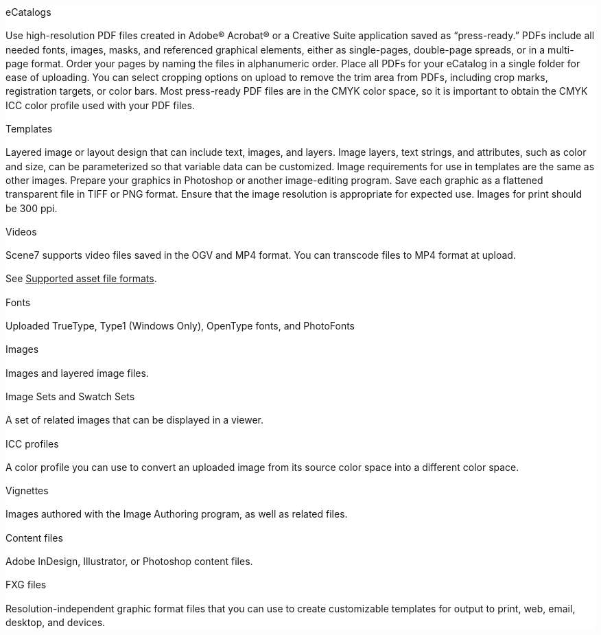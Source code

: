   </tr> 
  <tr> 
   <td class="cellrowborder" headers="d19e10405 " valign="top" width="NaN%"><p>eCatalogs</p></td> 
   <td class="cellrowborder" headers="d19e10408 " valign="top" width="NaN%"><p>Use high-resolution PDF files created in Adobe® Acrobat® or a Creative Suite application saved as “press-ready.” PDFs include all needed fonts, images, masks, and referenced graphical elements, either as single-pages, double-page spreads, or in a multi-page format. Order your pages by naming the files in alphanumeric order. Place all PDFs for your eCatalog in a single folder for ease of uploading. You can select cropping options on upload to remove the trim area from PDFs, including crop marks, registration targets, or color bars. Most press-ready PDF files are in the CMYK color space, so it is important to obtain the CMYK ICC color profile used with your PDF files.</p></td> 
  </tr> 
  <tr> 
   <td class="cellrowborder" headers="d19e10405 " valign="top" width="NaN%"><p>Templates</p></td> 
   <td class="cellrowborder" headers="d19e10408 " valign="top" width="NaN%"><p>Layered image or layout design that can include text, images, and layers. Image layers, text strings, and attributes, such as color and size, can be parameterized so that variable data can be customized. Image requirements for use in templates are the same as other images. Prepare your graphics in Photoshop or another image-editing program. Save each graphic as a flattened transparent file in TIFF or PNG format. Ensure that the image resolution is appropriate for expected use. Images for print should be 300 ppi.</p></td> 
  </tr> 
  <tr> 
   <td class="cellrowborder" headers="d19e10405 " valign="top" width="NaN%"><p>Videos</p></td> 
   <td class="cellrowborder" headers="d19e10408 " valign="top" width="NaN%"><p>Scene7 supports video files saved in the OGV and MP4 format. You can transcode files to MP4 format at upload.</p><p>See <a href="uploading-files.md#supported_asset_file_formats">Supported asset file formats</a>.</p></td> 
  </tr> 
  <tr> 
   <td class="cellrowborder" headers="d19e10405 " valign="top" width="NaN%"><p>Fonts</p></td> 
   <td class="cellrowborder" headers="d19e10408 " valign="top" width="NaN%"><p>Uploaded TrueType, Type1 (Windows Only), OpenType fonts, and PhotoFonts</p></td> 
  </tr> 
  <tr> 
   <td class="cellrowborder" headers="d19e10405 " valign="top" width="NaN%"><p>Images</p></td> 
   <td class="cellrowborder" headers="d19e10408 " valign="top" width="NaN%"><p>Images and layered image files.</p></td> 
  </tr> 
  <tr> 
   <td class="cellrowborder" headers="d19e10405 " valign="top" width="NaN%"><p>Image Sets and Swatch Sets</p></td> 
   <td class="cellrowborder" headers="d19e10408 " valign="top" width="NaN%"><p>A set of related images that can be displayed in a viewer.</p></td> 
  </tr> 
  <tr> 
   <td class="cellrowborder" headers="d19e10405 " valign="top" width="NaN%"><p>ICC profiles</p></td> 
   <td class="cellrowborder" headers="d19e10408 " valign="top" width="NaN%"><p>A color profile you can use to convert an uploaded image from its source color space into a different color space.</p></td> 
  </tr> 
  <tr> 
   <td class="cellrowborder" headers="d19e10405 " valign="top" width="NaN%"><p>Vignettes</p></td> 
   <td class="cellrowborder" headers="d19e10408 " valign="top" width="NaN%"><p>Images authored with the Image Authoring program, as well as related files.</p></td> 
  </tr> 
  <tr> 
   <td class="cellrowborder" headers="d19e10405 " valign="top" width="NaN%"><p>Content files</p></td> 
   <td class="cellrowborder" headers="d19e10408 " valign="top" width="NaN%"><p>Adobe InDesign, Illustrator, or Photoshop content files.</p></td> 
  </tr> 
  <tr> 
   <td class="cellrowborder" headers="d19e10405 " valign="top" width="NaN%"><p>FXG files</p></td> 
   <td class="cellrowborder" headers="d19e10408 " valign="top" width="NaN%"><p>Resolution-independent graphic format files that you can use to create customizable templates for output to print, web, email, desktop, and devices.</p></td> 